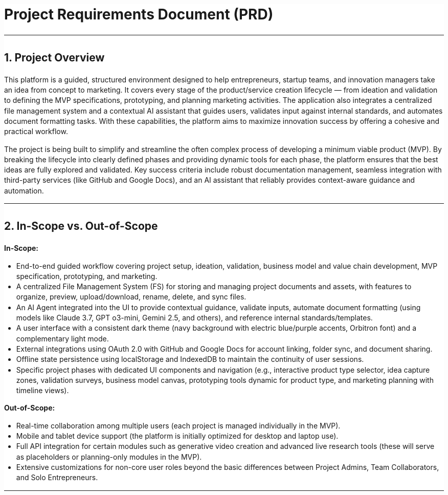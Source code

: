 # Project Requirements Document (PRD)

---

## 1. Project Overview

This platform is a guided, structured environment designed to help entrepreneurs, startup teams, and innovation managers take an idea from concept to marketing. It covers every stage of the product/service creation lifecycle — from ideation and validation to defining the MVP specifications, prototyping, and planning marketing activities. The application also integrates a centralized file management system and a contextual AI assistant that guides users, validates input against internal standards, and automates document formatting tasks. With these capabilities, the platform aims to maximize innovation success by offering a cohesive and practical workflow.

The project is being built to simplify and streamline the often complex process of developing a minimum viable product (MVP). By breaking the lifecycle into clearly defined phases and providing dynamic tools for each phase, the platform ensures that the best ideas are fully explored and validated. Key success criteria include robust documentation management, seamless integration with third-party services (like GitHub and Google Docs), and an AI assistant that reliably provides context-aware guidance and automation.

---

## 2. In-Scope vs. Out-of-Scope

**In-Scope:**
- End-to-end guided workflow covering project setup, ideation, validation, business model and value chain development, MVP specification, prototyping, and marketing.
- A centralized File Management System (FS) for storing and managing project documents and assets, with features to organize, preview, upload/download, rename, delete, and sync files.
- An AI Agent integrated into the UI to provide contextual guidance, validate inputs, automate document formatting (using models like Claude 3.7, GPT o3-mini, Gemini 2.5, and others), and reference internal standards/templates.
- A user interface with a consistent dark theme (navy background with electric blue/purple accents, Orbitron font) and a complementary light mode.
- External integrations using OAuth 2.0 with GitHub and Google Docs for account linking, folder sync, and document sharing.
- Offline state persistence using localStorage and IndexedDB to maintain the continuity of user sessions.
- Specific project phases with dedicated UI components and navigation (e.g., interactive product type selector, idea capture zones, validation surveys, business model canvas, prototyping tools dynamic for product type, and marketing planning with timeline views).

**Out-of-Scope:**
- Real-time collaboration among multiple users (each project is managed individually in the MVP).
- Mobile and tablet device support (the platform is initially optimized for desktop and laptop use).
- Full API integration for certain modules such as generative video creation and advanced live research tools (these will serve as placeholders or planning-only modules in the MVP).
- Extensive customizations for non-core user roles beyond the basic differences between Project Admins, Team Collaborators, and Solo Entrepreneurs.

---